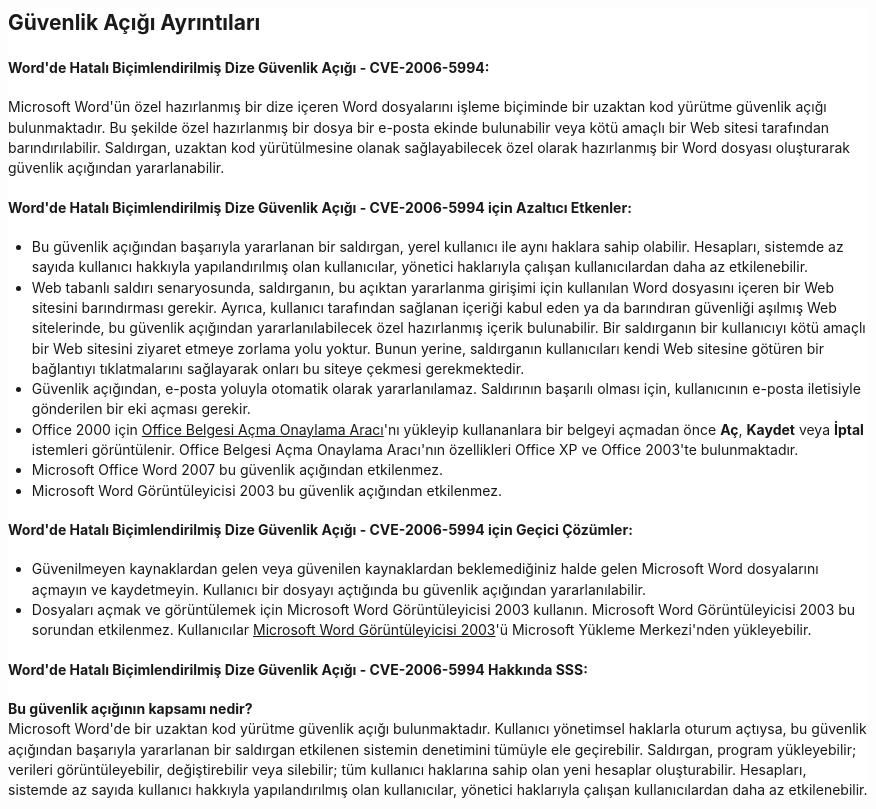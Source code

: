 Güvenlik Açığı Ayrıntıları  
--------------------------
  
<span></span>
#### Word'de Hatalı Biçimlendirilmiş Dize Güvenlik Açığı - CVE-2006-5994:
  
Microsoft Word'ün özel hazırlanmış bir dize içeren Word dosyalarını işleme biçiminde bir uzaktan kod yürütme güvenlik açığı bulunmaktadır. Bu şekilde özel hazırlanmış bir dosya bir e-posta ekinde bulunabilir veya kötü amaçlı bir Web sitesi tarafından barındırılabilir. Saldırgan, uzaktan kod yürütülmesine olanak sağlayabilecek özel olarak hazırlanmış bir Word dosyası oluşturarak güvenlik açığından yararlanabilir.
  
#### Word'de Hatalı Biçimlendirilmiş Dize Güvenlik Açığı - CVE-2006-5994 için Azaltıcı Etkenler:
  
-   Bu güvenlik açığından başarıyla yararlanan bir saldırgan, yerel kullanıcı ile aynı haklara sahip olabilir. Hesapları, sistemde az sayıda kullanıcı hakkıyla yapılandırılmış olan kullanıcılar, yönetici haklarıyla çalışan kullanıcılardan daha az etkilenebilir.  
-   Web tabanlı saldırı senaryosunda, saldırganın, bu açıktan yararlanma girişimi için kullanılan Word dosyasını içeren bir Web sitesini barındırması gerekir. Ayrıca, kullanıcı tarafından sağlanan içeriği kabul eden ya da barındıran güvenliği aşılmış Web sitelerinde, bu güvenlik açığından yararlanılabilecek özel hazırlanmış içerik bulunabilir. Bir saldırganın bir kullanıcıyı kötü amaçlı bir Web sitesini ziyaret etmeye zorlama yolu yoktur. Bunun yerine, saldırganın kullanıcıları kendi Web sitesine götüren bir bağlantıyı tıklatmalarını sağlayarak onları bu siteye çekmesi gerekmektedir.  
-   Güvenlik açığından, e-posta yoluyla otomatik olarak yararlanılamaz. Saldırının başarılı olması için, kullanıcının e-posta iletisiyle gönderilen bir eki açması gerekir.  
-   Office 2000 için [Office Belgesi Açma Onaylama Aracı](http://www.microsoft.com/downloads/details.aspx?familyid=8b5762d2-077f-4031-9ee6-c9538e9f2a2f)'nı yükleyip kullananlara bir belgeyi açmadan önce **Aç**, **Kaydet** veya **İptal** istemleri görüntülenir. Office Belgesi Açma Onaylama Aracı'nın özellikleri Office XP ve Office 2003'te bulunmaktadır.  
-   Microsoft Office Word 2007 bu güvenlik açığından etkilenmez.  
-   Microsoft Word Görüntüleyicisi 2003 bu güvenlik açığından etkilenmez.
  
#### Word'de Hatalı Biçimlendirilmiş Dize Güvenlik Açığı - CVE-2006-5994 için Geçici Çözümler:
  
-   Güvenilmeyen kaynaklardan gelen veya güvenilen kaynaklardan beklemediğiniz halde gelen Microsoft Word dosyalarını açmayın ve kaydetmeyin. Kullanıcı bir dosyayı açtığında bu güvenlik açığından yararlanılabilir.  
-   Dosyaları açmak ve görüntülemek için Microsoft Word Görüntüleyicisi 2003 kullanın. Microsoft Word Görüntüleyicisi 2003 bu sorundan etkilenmez. Kullanıcılar [Microsoft Word Görüntüleyicisi 2003](http://www.microsoft.com/downloads/details.aspx?displaylang=tr&familyid=95e24c87-8732-48d5-8689-ab826e7b8fdf)'ü Microsoft Yükleme Merkezi'nden yükleyebilir.
  
#### Word'de Hatalı Biçimlendirilmiş Dize Güvenlik Açığı - CVE-2006-5994 Hakkında SSS:
  
**Bu güvenlik açığının kapsamı nedir?**  
Microsoft Word'de bir uzaktan kod yürütme güvenlik açığı bulunmaktadır. Kullanıcı yönetimsel haklarla oturum açtıysa, bu güvenlik açığından başarıyla yararlanan bir saldırgan etkilenen sistemin denetimini tümüyle ele geçirebilir. Saldırgan, program yükleyebilir; verileri görüntüleyebilir, değiştirebilir veya silebilir; tüm kullanıcı haklarına sahip olan yeni hesaplar oluşturabilir. Hesapları, sistemde az sayıda kullanıcı hakkıyla yapılandırılmış olan kullanıcılar, yönetici haklarıyla çalışan kullanıcılardan daha az etkilenebilir.
  